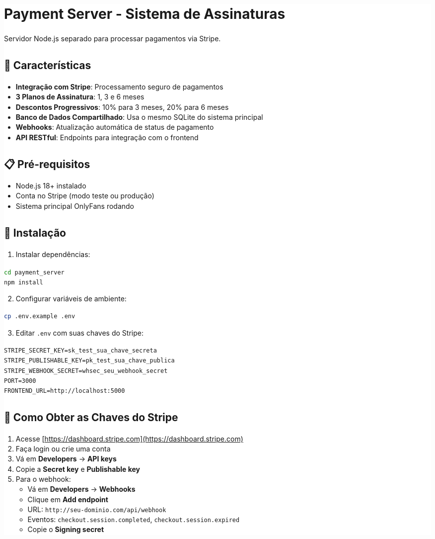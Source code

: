 # Payment Server - Sistema de Assinaturas

Servidor Node.js separado para processar pagamentos via Stripe.

## 🚀 Características

- **Integração com Stripe**: Processamento seguro de pagamentos
- **3 Planos de Assinatura**: 1, 3 e 6 meses
- **Descontos Progressivos**: 10% para 3 meses, 20% para 6 meses
- **Banco de Dados Compartilhado**: Usa o mesmo SQLite do sistema principal
- **Webhooks**: Atualização automática de status de pagamento
- **API RESTful**: Endpoints para integração com o frontend

## 📋 Pré-requisitos

- Node.js 18+ instalado
- Conta no Stripe (modo teste ou produção)
- Sistema principal OnlyFans rodando

## 🔧 Instalação

1. Instalar dependências:
```bash
cd payment_server
npm install
```

2. Configurar variáveis de ambiente:
```bash
cp .env.example .env
```

3. Editar `.env` com suas chaves do Stripe:
```env
STRIPE_SECRET_KEY=sk_test_sua_chave_secreta
STRIPE_PUBLISHABLE_KEY=pk_test_sua_chave_publica
STRIPE_WEBHOOK_SECRET=whsec_seu_webhook_secret
PORT=3000
FRONTEND_URL=http://localhost:5000
```

## 🎯 Como Obter as Chaves do Stripe

1. Acesse [https://dashboard.stripe.com](https://dashboard.stripe.com)
2. Faça login ou crie uma conta
3. Vá em **Developers** → **API keys**
4. Copie a **Secret key** e **Publishable key**
5. Para o webhook:
   - Vá em **Developers** → **Webhooks**
   - Clique em **Add endpoint**
   - URL: `http://seu-dominio.com/api/webhook`
   - Eventos: `checkout.session.completed`, `checkout.session.expired`
   - Copie o **Signing secret**
